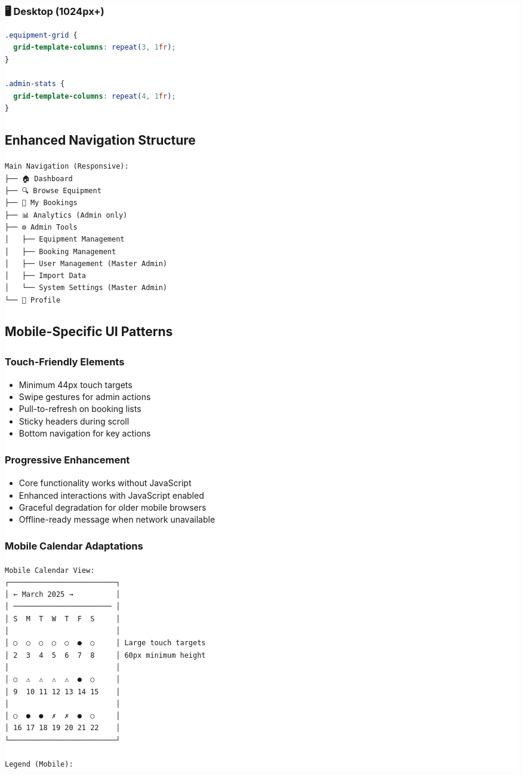 
### 🖥️ **Desktop (1024px+)**
```css
.equipment-grid {
  grid-template-columns: repeat(3, 1fr);
}

.admin-stats {
  grid-template-columns: repeat(4, 1fr);
}
```

## Enhanced Navigation Structure

```
Main Navigation (Responsive):
├── 🏠 Dashboard
├── 🔍 Browse Equipment
├── 📅 My Bookings  
├── 📊 Analytics (Admin only)
├── ⚙️ Admin Tools
│   ├── Equipment Management
│   ├── Booking Management
│   ├── User Management (Master Admin)
│   ├── Import Data
│   └── System Settings (Master Admin)
└── 👤 Profile
```

## Mobile-Specific UI Patterns

### **Touch-Friendly Elements**
- Minimum 44px touch targets
- Swipe gestures for admin actions
- Pull-to-refresh on booking lists
- Sticky headers during scroll
- Bottom navigation for key actions

### **Progressive Enhancement**
- Core functionality works without JavaScript
- Enhanced interactions with JavaScript enabled
- Graceful degradation for older mobile browsers
- Offline-ready message when network unavailable

### **Mobile Calendar Adaptations**
```
Mobile Calendar View:
┌─────────────────────────┐
│ ← March 2025 →          │
│ ─────────────────────── │
│ S  M  T  W  T  F  S     │
│                         │
│ ○  ○  ○  ○  ○  ●  ○     │ Large touch targets
│ 2  3  4  5  6  7  8     │ 60px minimum height
│                         │
│ ○  ⚠  ⚠  ⚠  ⚠  ●  ○     │ 
│ 9  10 11 12 13 14 15    │
│                         │
│ ○  ●  ●  ✗  ✗  ●  ○     │
│ 16 17 18 19 20 21 22    │ 
└─────────────────────────┘

Legend (Mobile):
```